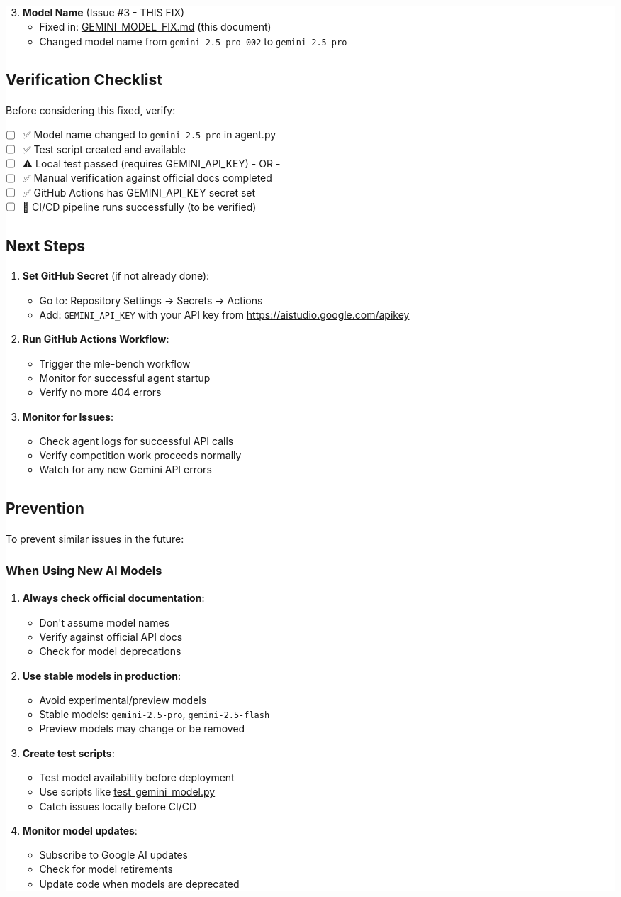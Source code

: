 3. **Model Name** (Issue #3 - THIS FIX)
   - Fixed in: [GEMINI_MODEL_FIX.md](GEMINI_MODEL_FIX.md) (this document)
   - Changed model name from `gemini-2.5-pro-002` to `gemini-2.5-pro`

## Verification Checklist

Before considering this fixed, verify:

- [ ] ✅ Model name changed to `gemini-2.5-pro` in agent.py
- [ ] ✅ Test script created and available
- [ ] ⚠️ Local test passed (requires GEMINI_API_KEY) - OR -
- [ ] ✅ Manual verification against official docs completed
- [ ] ✅ GitHub Actions has GEMINI_API_KEY secret set
- [ ] 🔄 CI/CD pipeline runs successfully (to be verified)

## Next Steps

1. **Set GitHub Secret** (if not already done):
   - Go to: Repository Settings → Secrets → Actions
   - Add: `GEMINI_API_KEY` with your API key from https://aistudio.google.com/apikey

2. **Run GitHub Actions Workflow**:
   - Trigger the mle-bench workflow
   - Monitor for successful agent startup
   - Verify no more 404 errors

3. **Monitor for Issues**:
   - Check agent logs for successful API calls
   - Verify competition work proceeds normally
   - Watch for any new Gemini API errors

## Prevention

To prevent similar issues in the future:

### When Using New AI Models

1. **Always check official documentation**:
   - Don't assume model names
   - Verify against official API docs
   - Check for model deprecations

2. **Use stable models in production**:
   - Avoid experimental/preview models
   - Stable models: `gemini-2.5-pro`, `gemini-2.5-flash`
   - Preview models may change or be removed

3. **Create test scripts**:
   - Test model availability before deployment
   - Use scripts like [test_gemini_model.py](test_gemini_model.py)
   - Catch issues locally before CI/CD

4. **Monitor model updates**:
   - Subscribe to Google AI updates
   - Check for model retirements
   - Update code when models are deprecated

